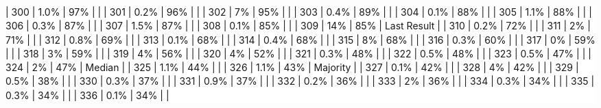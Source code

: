 | 300 | 1.0% | 97% |  |
| 301 | 0.2% | 96% |  |
| 302 | 7% | 95% |  |
| 303 | 0.4% | 89% |  |
| 304 | 0.1% | 88% |  |
| 305 | 1.1% | 88% |  |
| 306 | 0.3% | 87% |  |
| 307 | 1.5% | 87% |  |
| 308 | 0.1% | 85% |  |
| 309 | 14% | 85% | Last Result |
| 310 | 0.2% | 72% |  |
| 311 | 2% | 71% |  |
| 312 | 0.8% | 69% |  |
| 313 | 0.1% | 68% |  |
| 314 | 0.4% | 68% |  |
| 315 | 8% | 68% |  |
| 316 | 0.3% | 60% |  |
| 317 | 0% | 59% |  |
| 318 | 3% | 59% |  |
| 319 | 4% | 56% |  |
| 320 | 4% | 52% |  |
| 321 | 0.3% | 48% |  |
| 322 | 0.5% | 48% |  |
| 323 | 0.5% | 47% |  |
| 324 | 2% | 47% | Median |
| 325 | 1.1% | 44% |  |
| 326 | 1.1% | 43% | Majority |
| 327 | 0.1% | 42% |  |
| 328 | 4% | 42% |  |
| 329 | 0.5% | 38% |  |
| 330 | 0.3% | 37% |  |
| 331 | 0.9% | 37% |  |
| 332 | 0.2% | 36% |  |
| 333 | 2% | 36% |  |
| 334 | 0.3% | 34% |  |
| 335 | 0.3% | 34% |  |
| 336 | 0.1% | 34% |  |